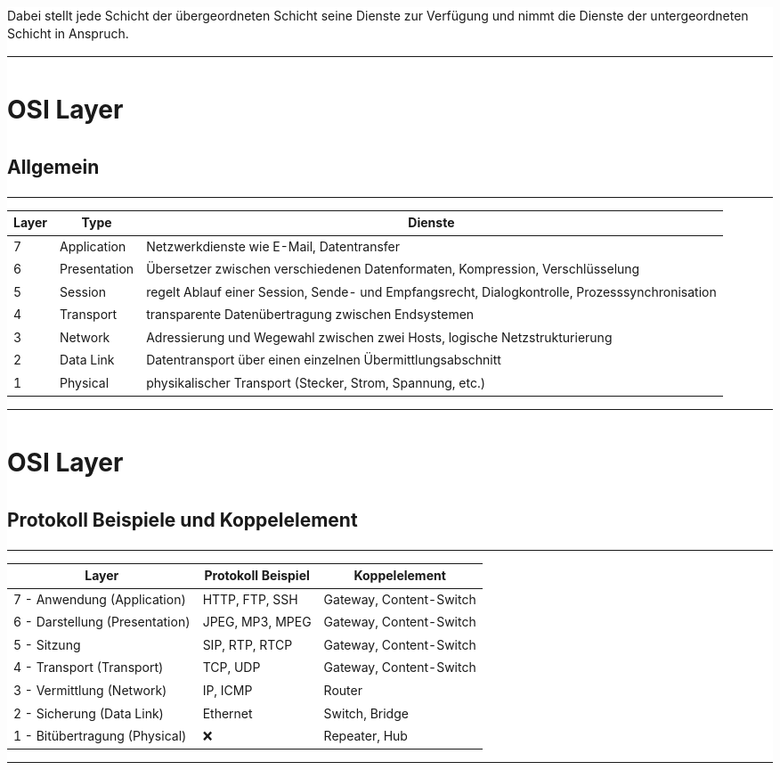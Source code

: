 Dabei stellt jede Schicht der übergeordneten Schicht seine Dienste zur Verfügung und nimmt die Dienste der untergeordneten Schicht in Anspruch.

---

# OSI Layer

## Allgemein

---

| Layer | Type         | Dienste                                                                                        |
| ----- | ------------ | ---------------------------------------------------------------------------------------------- |
| 7     | Application  | Netzwerkdienste wie E-Mail, Datentransfer                                                      |
| 6     | Presentation | Übersetzer zwischen verschiedenen Datenformaten, Kompression, Verschlüsselung                  |
| 5     | Session      | regelt Ablauf einer Session, Sende- und Empfangsrecht, Dialogkontrolle, Prozesssynchronisation |
| 4     | Transport    | transparente Datenübertragung zwischen Endsystemen                                             |
| 3     | Network      | Adressierung und Wegewahl zwischen zwei Hosts, logische Netzstrukturierung                     |
| 2     | Data Link    | Datentransport über einen einzelnen Übermittlungsabschnitt                                     |
| 1     | Physical     | physikalischer Transport (Stecker, Strom, Spannung, etc.)                                      |

---

# OSI Layer

## Protokoll Beispiele und Koppelelement

---

| Layer                          | Protokoll Beispiel | Koppelelement           |
| ------------------------------ | ------------------ | ----------------------- |
| 7 - Anwendung (Application)    | HTTP, FTP, SSH     | Gateway, Content-Switch |
| 6 - Darstellung (Presentation) | JPEG, MP3, MPEG    | Gateway, Content-Switch |
| 5 - Sitzung                    | SIP, RTP, RTCP     | Gateway, Content-Switch |
| 4 - Transport (Transport)      | TCP, UDP           | Gateway, Content-Switch |
| 3 - Vermittlung (Network)      | IP, ICMP           | Router                  |
| 2 - Sicherung (Data Link)      | Ethernet           | Switch, Bridge          |
| 1 - Bitübertragung (Physical)  | :x:                | Repeater, Hub           |

---

